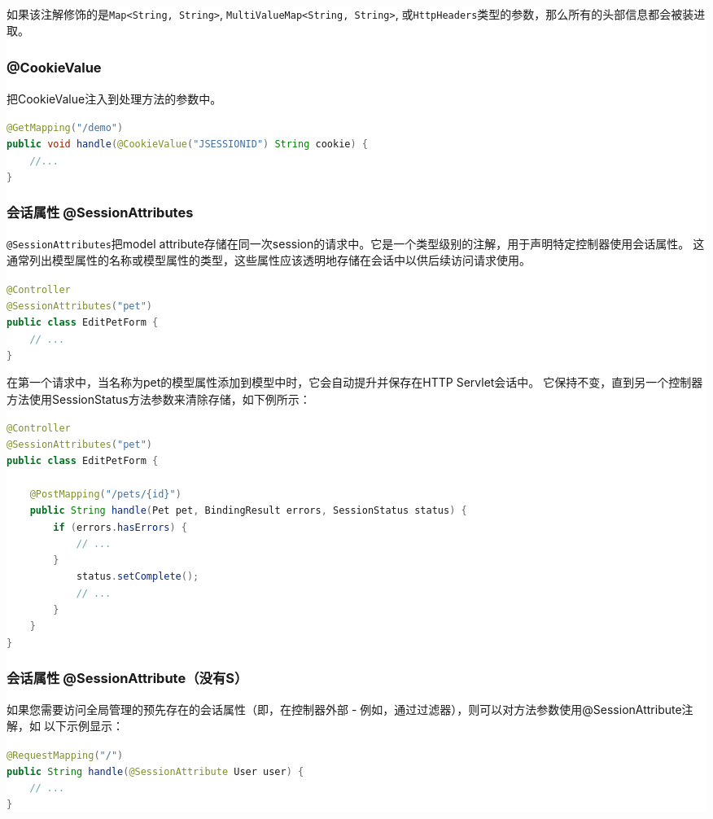 如果该注解修饰的是`Map<String, String>`, `MultiValueMap<String, String>`, 或`HttpHeaders`类型的参数，那么所有的头部信息都会被装进取。

### @CookieValue

把CookieValue注入到处理方法的参数中。

```java
@GetMapping("/demo")
public void handle(@CookieValue("JSESSIONID") String cookie) { 
    //...
}
```

### 会话属性 @SessionAttributes

`@SessionAttributes`把model attribute存储在同一次session的请求中。它是一个类型级别的注解，用于声明特定控制器使用会话属性。 这通常列出模型属性的名称或模型属性的类型，这些属性应该透明地存储在会话中以供后续访问请求使用。

```java
@Controller
@SessionAttributes("pet")
public class EditPetForm {
    // ...
}
```

在第一个请求中，当名称为pet的模型属性添加到模型中时，它会自动提升并保存在HTTP Servlet会话中。 它保持不变，直到另一个控制器方法使用SessionStatus方法参数来清除存储，如下例所示：

```java
@Controller
@SessionAttributes("pet") 
public class EditPetForm {

    @PostMapping("/pets/{id}")
    public String handle(Pet pet, BindingResult errors, SessionStatus status) {
        if (errors.hasErrors) {
            // ...
        }
            status.setComplete();
            // ...
        }
    }
}
```

### 会话属性 @SessionAttribute（没有S）

如果您需要访问全局管理的预先存在的会话属性（即，在控制器外部 - 例如，通过过滤器），则可以对方法参数使用@SessionAttribute注解，如 以下示例显示：

```java
@RequestMapping("/")
public String handle(@SessionAttribute User user) { 
    // ...
}
```
